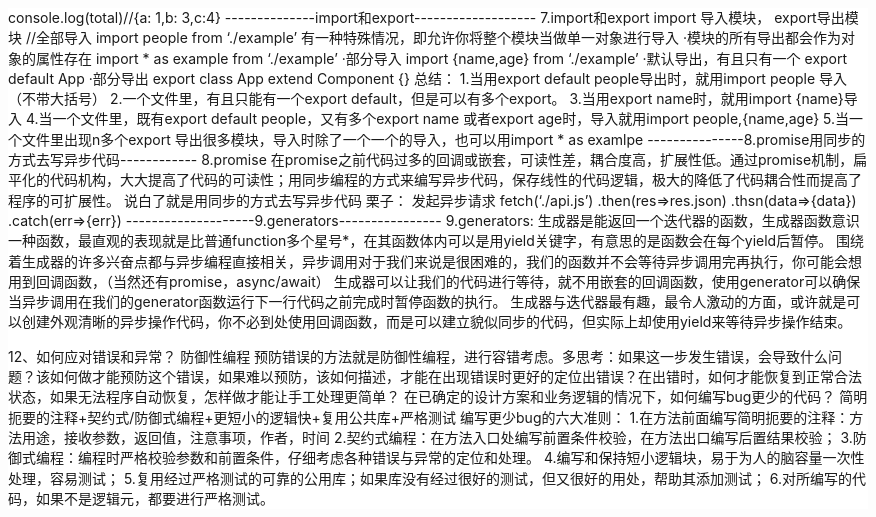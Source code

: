 console.log(total)//{a: 1,b: 3,c:4}
--------------import和export-------------------
7.import和export 
import 导入模块， export导出模块
//全部导入
import people from ‘./example’
有一种特殊情况，即允许你将整个模块当做单一对象进行导入
·模块的所有导出都会作为对象的属性存在
import * as example from ‘./example’
·部分导入
import {name,age} from ‘./example’
·默认导出，有且只有一个
export default App
·部分导出
export class App extend Component {}
总结：
1.当用export default people导出时，就用import people 导入（不带大括号）
2.一个文件里，有且只能有一个export default，但是可以有多个export。
3.当用export name时，就用import {name}导入
4.当一个文件里，既有export default people，又有多个export name 或者export age时，导入就用import people,{name,age}
5.当一个文件里出现n多个export 导出很多模块，导入时除了一个一个的导入，也可以用import * as examlpe
---------------8.promise用同步的方式去写异步代码------------
8.promise
在promise之前代码过多的回调或嵌套，可读性差，耦合度高，扩展性低。通过promise机制，扁平化的代码机构，大大提高了代码的可读性；用同步编程的方式来编写异步代码，保存线性的代码逻辑，极大的降低了代码耦合性而提高了程序的可扩展性。
说白了就是用同步的方式去写异步代码
栗子：
发起异步请求
fetch(‘./api.js’)
.then(res=>res.json)
.thsn(data=>{data})
.catch(err=>{err})
--------------------9.generators----------------
9.generators:
生成器是能返回一个迭代器的函数，生成器函数意识一种函数，最直观的表现就是比普通function多个星号*，在其函数体内可以是用yield关键字，有意思的是函数会在每个yield后暂停。
围绕着生成器的许多兴奋点都与异步编程直接相关，异步调用对于我们来说是很困难的，我们的函数并不会等待异步调用完再执行，你可能会想用到回调函数，（当然还有promise，async/await）
生成器可以让我们的代码进行等待，就不用嵌套的回调函数，使用generator可以确保当异步调用在我们的generator函数运行下一行代码之前完成时暂停函数的执行。
生成器与迭代器最有趣，最令人激动的方面，或许就是可以创建外观清晰的异步操作代码，你不必到处使用回调函数，而是可以建立貌似同步的代码，但实际上却使用yield来等待异步操作结束。

12、如何应对错误和异常？
防御性编程
预防错误的方法就是防御性编程，进行容错考虑。多思考：如果这一步发生错误，会导致什么问题？该如何做才能预防这个错误，如果难以预防，该如何描述，才能在出现错误时更好的定位出错误？在出错时，如何才能恢复到正常合法状态，如果无法程序自动恢复，怎样做才能让手工处理更简单？
在已确定的设计方案和业务逻辑的情况下，如何编写bug更少的代码？
简明扼要的注释+契约式/防御式编程+更短小的逻辑快+复用公共库+严格测试
编写更少bug的六大准则：
1.在方法前面编写简明扼要的注释：方法用途，接收参数，返回值，注意事项，作者，时间
2.契约式编程：在方法入口处编写前置条件校验，在方法出口编写后置结果校验；
3.防御式编程：编程时严格校验参数和前置条件，仔细考虑各种错误与异常的定位和处理。
4.编写和保持短小逻辑块，易于为人的脑容量一次性处理，容易测试；
5.复用经过严格测试的可靠的公用库；如果库没有经过很好的测试，但又很好的用处，帮助其添加测试；
6.对所编写的代码，如果不是逻辑元，都要进行严格测试。
